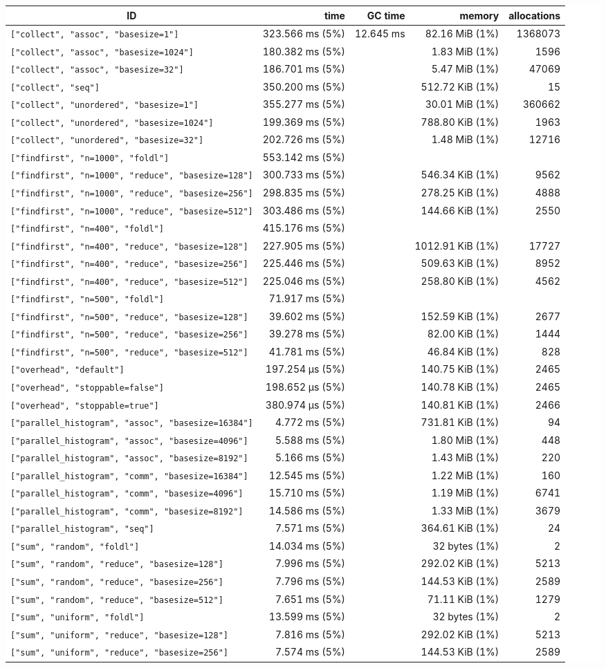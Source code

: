 | ID                                                  | time            | GC time   | memory           | allocations |
|-----------------------------------------------------|----------------:|----------:|-----------------:|------------:|
| `["collect", "assoc", "basesize=1"]`                | 323.566 ms (5%) | 12.645 ms |   82.16 MiB (1%) |     1368073 |
| `["collect", "assoc", "basesize=1024"]`             | 180.382 ms (5%) |           |    1.83 MiB (1%) |        1596 |
| `["collect", "assoc", "basesize=32"]`               | 186.701 ms (5%) |           |    5.47 MiB (1%) |       47069 |
| `["collect", "seq"]`                                | 350.200 ms (5%) |           |  512.72 KiB (1%) |          15 |
| `["collect", "unordered", "basesize=1"]`            | 355.277 ms (5%) |           |   30.01 MiB (1%) |      360662 |
| `["collect", "unordered", "basesize=1024"]`         | 199.369 ms (5%) |           |  788.80 KiB (1%) |        1963 |
| `["collect", "unordered", "basesize=32"]`           | 202.726 ms (5%) |           |    1.48 MiB (1%) |       12716 |
| `["findfirst", "n=1000", "foldl"]`                  | 553.142 ms (5%) |           |                  |             |
| `["findfirst", "n=1000", "reduce", "basesize=128"]` | 300.733 ms (5%) |           |  546.34 KiB (1%) |        9562 |
| `["findfirst", "n=1000", "reduce", "basesize=256"]` | 298.835 ms (5%) |           |  278.25 KiB (1%) |        4888 |
| `["findfirst", "n=1000", "reduce", "basesize=512"]` | 303.486 ms (5%) |           |  144.66 KiB (1%) |        2550 |
| `["findfirst", "n=400", "foldl"]`                   | 415.176 ms (5%) |           |                  |             |
| `["findfirst", "n=400", "reduce", "basesize=128"]`  | 227.905 ms (5%) |           | 1012.91 KiB (1%) |       17727 |
| `["findfirst", "n=400", "reduce", "basesize=256"]`  | 225.446 ms (5%) |           |  509.63 KiB (1%) |        8952 |
| `["findfirst", "n=400", "reduce", "basesize=512"]`  | 225.046 ms (5%) |           |  258.80 KiB (1%) |        4562 |
| `["findfirst", "n=500", "foldl"]`                   |  71.917 ms (5%) |           |                  |             |
| `["findfirst", "n=500", "reduce", "basesize=128"]`  |  39.602 ms (5%) |           |  152.59 KiB (1%) |        2677 |
| `["findfirst", "n=500", "reduce", "basesize=256"]`  |  39.278 ms (5%) |           |   82.00 KiB (1%) |        1444 |
| `["findfirst", "n=500", "reduce", "basesize=512"]`  |  41.781 ms (5%) |           |   46.84 KiB (1%) |         828 |
| `["overhead", "default"]`                           | 197.254 μs (5%) |           |  140.75 KiB (1%) |        2465 |
| `["overhead", "stoppable=false"]`                   | 198.652 μs (5%) |           |  140.78 KiB (1%) |        2465 |
| `["overhead", "stoppable=true"]`                    | 380.974 μs (5%) |           |  140.81 KiB (1%) |        2466 |
| `["parallel_histogram", "assoc", "basesize=16384"]` |   4.772 ms (5%) |           |  731.81 KiB (1%) |          94 |
| `["parallel_histogram", "assoc", "basesize=4096"]`  |   5.588 ms (5%) |           |    1.80 MiB (1%) |         448 |
| `["parallel_histogram", "assoc", "basesize=8192"]`  |   5.166 ms (5%) |           |    1.43 MiB (1%) |         220 |
| `["parallel_histogram", "comm", "basesize=16384"]`  |  12.545 ms (5%) |           |    1.22 MiB (1%) |         160 |
| `["parallel_histogram", "comm", "basesize=4096"]`   |  15.710 ms (5%) |           |    1.19 MiB (1%) |        6741 |
| `["parallel_histogram", "comm", "basesize=8192"]`   |  14.586 ms (5%) |           |    1.33 MiB (1%) |        3679 |
| `["parallel_histogram", "seq"]`                     |   7.571 ms (5%) |           |  364.61 KiB (1%) |          24 |
| `["sum", "random", "foldl"]`                        |  14.034 ms (5%) |           |    32 bytes (1%) |           2 |
| `["sum", "random", "reduce", "basesize=128"]`       |   7.996 ms (5%) |           |  292.02 KiB (1%) |        5213 |
| `["sum", "random", "reduce", "basesize=256"]`       |   7.796 ms (5%) |           |  144.53 KiB (1%) |        2589 |
| `["sum", "random", "reduce", "basesize=512"]`       |   7.651 ms (5%) |           |   71.11 KiB (1%) |        1279 |
| `["sum", "uniform", "foldl"]`                       |  13.599 ms (5%) |           |    32 bytes (1%) |           2 |
| `["sum", "uniform", "reduce", "basesize=128"]`      |   7.816 ms (5%) |           |  292.02 KiB (1%) |        5213 |
| `["sum", "uniform", "reduce", "basesize=256"]`      |   7.574 ms (5%) |           |  144.53 KiB (1%) |        2589 |